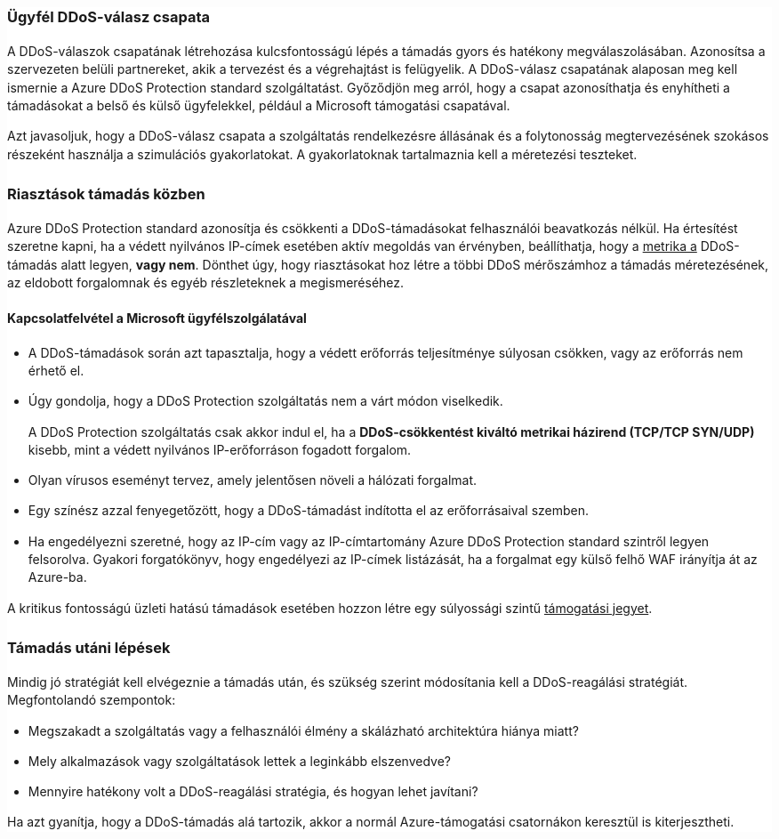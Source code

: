 ### <a name="customer-ddos-response-team"></a>Ügyfél DDoS-válasz csapata

A DDoS-válaszok csapatának létrehozása kulcsfontosságú lépés a támadás gyors és hatékony megválaszolásában. Azonosítsa a szervezeten belüli partnereket, akik a tervezést és a végrehajtást is felügyelik. A DDoS-válasz csapatának alaposan meg kell ismernie a Azure DDoS Protection standard szolgáltatást. Győződjön meg arról, hogy a csapat azonosíthatja és enyhítheti a támadásokat a belső és külső ügyfelekkel, például a Microsoft támogatási csapatával.

Azt javasoljuk, hogy a DDoS-válasz csapata a szolgáltatás rendelkezésre állásának és a folytonosság megtervezésének szokásos részeként használja a szimulációs gyakorlatokat. A gyakorlatoknak tartalmaznia kell a méretezési teszteket.

### <a name="alerts-during-an-attack"></a>Riasztások támadás közben

Azure DDoS Protection standard azonosítja és csökkenti a DDoS-támadásokat felhasználói beavatkozás nélkül. Ha értesítést szeretne kapni, ha a védett nyilvános IP-címek esetében aktív megoldás van érvényben, beállíthatja, hogy a [metrika a](/azure/virtual-network/ddos-protection-manage-portal) DDoS-támadás alatt legyen, **vagy nem**. Dönthet úgy, hogy riasztásokat hoz létre a többi DDoS mérőszámhoz a támadás méretezésének, az eldobott forgalomnak és egyéb részleteknek a megismeréséhez.

#### <a name="when-to-contact-microsoft-support"></a>Kapcsolatfelvétel a Microsoft ügyfélszolgálatával

- A DDoS-támadások során azt tapasztalja, hogy a védett erőforrás teljesítménye súlyosan csökken, vagy az erőforrás nem érhető el.

- Úgy gondolja, hogy a DDoS Protection szolgáltatás nem a várt módon viselkedik. 

  A DDoS Protection szolgáltatás csak akkor indul el, ha a **DDoS-csökkentést kiváltó metrikai házirend (TCP/TCP SYN/UDP)** kisebb, mint a védett nyilvános IP-erőforráson fogadott forgalom.

- Olyan vírusos eseményt tervez, amely jelentősen növeli a hálózati forgalmat.

- Egy színész azzal fenyegetőzött, hogy a DDoS-támadást indította el az erőforrásaival szemben.

- Ha engedélyezni szeretné, hogy az IP-cím vagy az IP-címtartomány Azure DDoS Protection standard szintről legyen felsorolva. Gyakori forgatókönyv, hogy engedélyezi az IP-címek listázását, ha a forgalmat egy külső felhő WAF irányítja át az Azure-ba. 

A kritikus fontosságú üzleti hatású támadások esetében hozzon létre egy súlyossági szintű [támogatási jegyet](https://ms.portal.azure.com/#blade/Microsoft_Azure_Support/HelpAndSupportBlade/newsupportrequest).

### <a name="post-attack-steps"></a>Támadás utáni lépések

Mindig jó stratégiát kell elvégeznie a támadás után, és szükség szerint módosítania kell a DDoS-reagálási stratégiát. Megfontolandó szempontok:

- Megszakadt a szolgáltatás vagy a felhasználói élmény a skálázható architektúra hiánya miatt?

- Mely alkalmazások vagy szolgáltatások lettek a leginkább elszenvedve?

- Mennyire hatékony volt a DDoS-reagálási stratégia, és hogyan lehet javítani?

Ha azt gyanítja, hogy a DDoS-támadás alá tartozik, akkor a normál Azure-támogatási csatornákon keresztül is kiterjesztheti.
